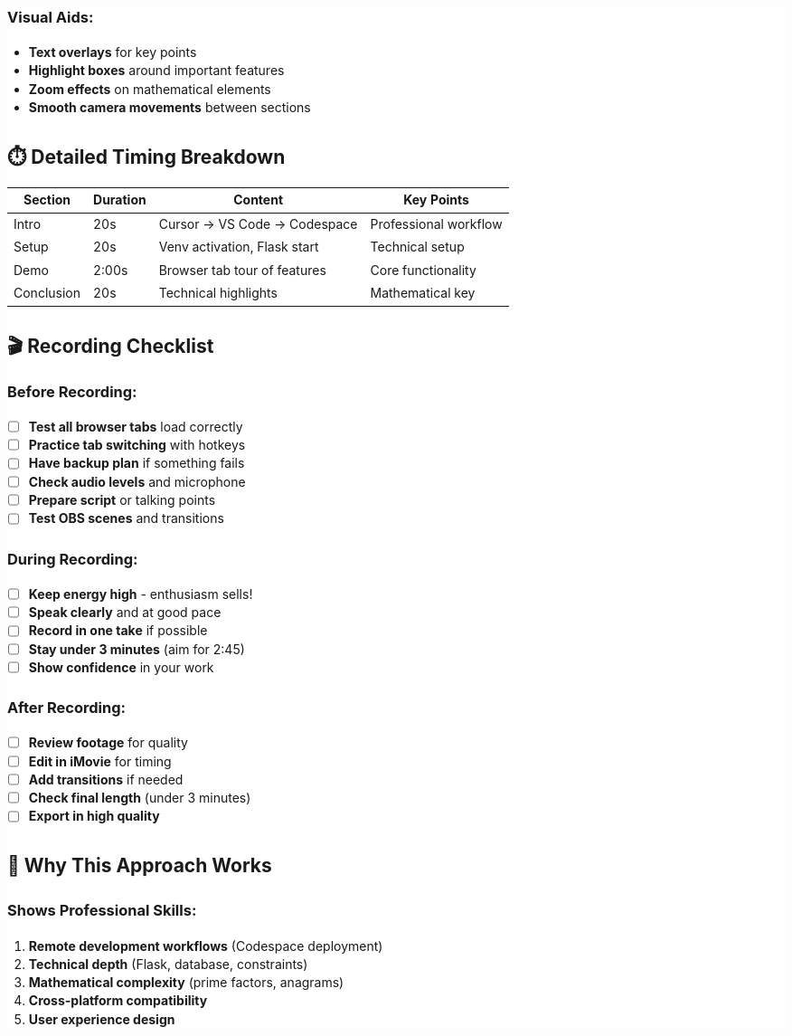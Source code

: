 ### **Visual Aids:**
- **Text overlays** for key points
- **Highlight boxes** around important features
- **Zoom effects** on mathematical elements
- **Smooth camera movements** between sections

## ⏱️ Detailed Timing Breakdown

| Section | Duration | Content | Key Points |
|---------|----------|---------|------------|
| Intro | 20s | Cursor → VS Code → Codespace | Professional workflow |
| Setup | 20s | Venv activation, Flask start | Technical setup |
| Demo | 2:00s | Browser tab tour of features | Core functionality |
| Conclusion | 20s | Technical highlights | Mathematical key |

## 🎬 Recording Checklist

### **Before Recording:**
- [ ] **Test all browser tabs** load correctly
- [ ] **Practice tab switching** with hotkeys
- [ ] **Have backup plan** if something fails
- [ ] **Check audio levels** and microphone
- [ ] **Prepare script** or talking points
- [ ] **Test OBS scenes** and transitions

### **During Recording:**
- [ ] **Keep energy high** - enthusiasm sells!
- [ ] **Speak clearly** and at good pace
- [ ] **Record in one take** if possible
- [ ] **Stay under 3 minutes** (aim for 2:45)
- [ ] **Show confidence** in your work

### **After Recording:**
- [ ] **Review footage** for quality
- [ ] **Edit in iMovie** for timing
- [ ] **Add transitions** if needed
- [ ] **Check final length** (under 3 minutes)
- [ ] **Export in high quality**

## 🚀 Why This Approach Works

### **Shows Professional Skills:**
1. **Remote development workflows** (Codespace deployment)
2. **Technical depth** (Flask, database, constraints)
3. **Mathematical complexity** (prime factors, anagrams)
4. **Cross-platform compatibility**
5. **User experience design**
